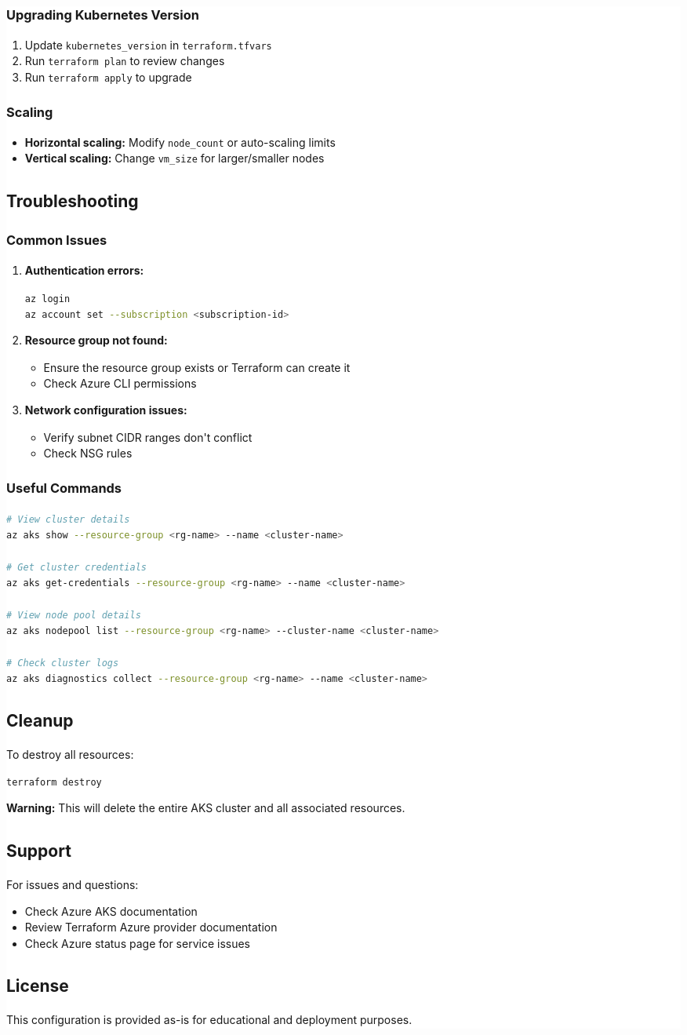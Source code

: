 ### Upgrading Kubernetes Version

1. Update `kubernetes_version` in `terraform.tfvars`
2. Run `terraform plan` to review changes
3. Run `terraform apply` to upgrade

### Scaling

- **Horizontal scaling:** Modify `node_count` or auto-scaling limits
- **Vertical scaling:** Change `vm_size` for larger/smaller nodes

## Troubleshooting

### Common Issues

1. **Authentication errors:**
   ```bash
   az login
   az account set --subscription <subscription-id>
   ```

2. **Resource group not found:**
   - Ensure the resource group exists or Terraform can create it
   - Check Azure CLI permissions

3. **Network configuration issues:**
   - Verify subnet CIDR ranges don't conflict
   - Check NSG rules

### Useful Commands

```bash
# View cluster details
az aks show --resource-group <rg-name> --name <cluster-name>

# Get cluster credentials
az aks get-credentials --resource-group <rg-name> --name <cluster-name>

# View node pool details
az aks nodepool list --resource-group <rg-name> --cluster-name <cluster-name>

# Check cluster logs
az aks diagnostics collect --resource-group <rg-name> --name <cluster-name>
```

## Cleanup

To destroy all resources:

```bash
terraform destroy
```

**Warning:** This will delete the entire AKS cluster and all associated resources.

## Support

For issues and questions:
- Check Azure AKS documentation
- Review Terraform Azure provider documentation
- Check Azure status page for service issues

## License

This configuration is provided as-is for educational and deployment purposes. 